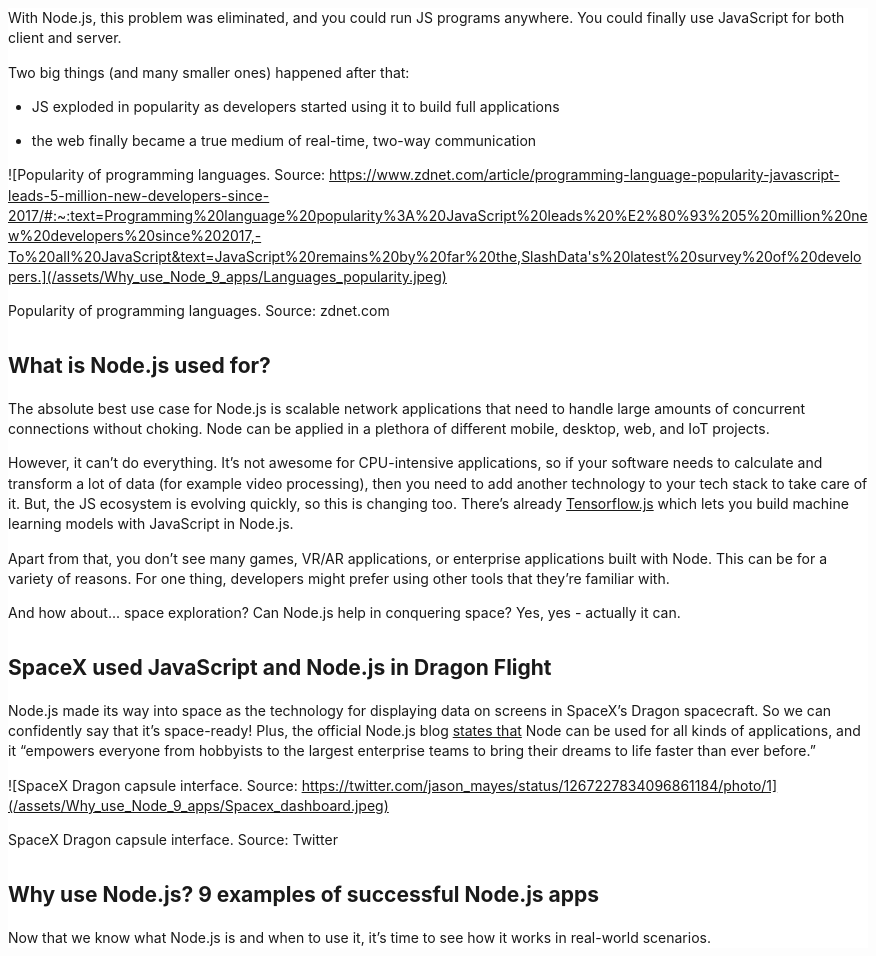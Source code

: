   

With Node.js, this problem was eliminated, and you could run JS programs anywhere. You could finally use JavaScript for both client and server.

  

Two big things (and many smaller ones) happened after that:

-   JS exploded in popularity as developers started using it to build full applications
    
-   the web finally became a true medium of real-time, two-way communication  

![Popularity of programming languages. Source: https://www.zdnet.com/article/programming-language-popularity-javascript-leads-5-million-new-developers-since-2017/#:~:text=Programming%20language%20popularity%3A%20JavaScript%20leads%20%E2%80%93%205%20million%20new%20developers%20since%202017,-To%20all%20JavaScript&text=JavaScript%20remains%20by%20far%20the,SlashData's%20latest%20survey%20of%20developers.](/assets/Why_use_Node_9_apps/Languages_popularity.jpeg)

Popularity of programming languages. Source: zdnet.com
  

## What is Node.js used for?

The absolute best use case for Node.js is scalable network applications that need to handle large amounts of concurrent connections without choking. Node can be applied in a plethora of different mobile, desktop, web, and IoT projects.

  

However, it can’t do everything. It’s not awesome for CPU-intensive applications, so if your software needs to calculate and transform a lot of data (for example video processing), then you need to add another technology to your tech stack to take care of it. But, the JS ecosystem is evolving quickly, so this is changing too. There’s already [Tensorflow.js](https://www.tensorflow.org/js) which lets you build machine learning models with JavaScript in Node.js.

  

Apart from that, you don’t see many games, VR/AR applications, or enterprise applications built with Node. This can be for a variety of reasons. For one thing, developers might prefer using other tools that they’re familiar with.

  

And how about... space exploration? Can Node.js help in conquering space? Yes, yes - actually it can.

## SpaceX used JavaScript and Node.js in Dragon Flight

Node.js made its way into space as the technology for displaying data on screens in SpaceX’s Dragon spacecraft. So we can confidently say that it’s space-ready! Plus, the official Node.js blog [states that](https://nodejs.medium.com/announcing-the-node-js-application-showcase-9fbaaa3e4824) Node can be used for all kinds of applications, and it “empowers everyone from hobbyists to the largest enterprise teams to bring their dreams to life faster than ever before.”

  

![SpaceX Dragon capsule interface. Source: https://twitter.com/jason_mayes/status/1267227834096861184/photo/1](/assets/Why_use_Node_9_apps/Spacex_dashboard.jpeg)

SpaceX Dragon capsule interface. Source: Twitter

## Why use Node.js? 9 examples of successful Node.js apps

Now that we know what Node.js is and when to use it, it’s time to see how it works in real-world scenarios.
